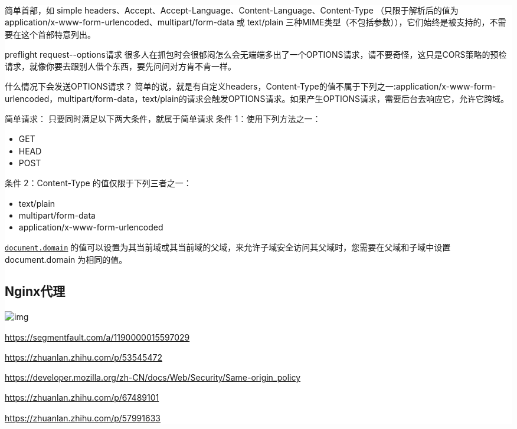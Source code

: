 简单首部，如 simple headers、Accept、Accept-Language、Content-Language、Content-Type （只限于解析后的值为 application/x-www-form-urlencoded、multipart/form-data 或 text/plain 三种MIME类型（不包括参数）），它们始终是被支持的，不需要在这个首部特意列出。

preflight request--options请求
很多人在抓包时会很郁闷怎么会无端端多出了一个OPTIONS请求，请不要奇怪，这只是CORS策略的预检请求，就像你要去跟别人借个东西，要先问问对方肯不肯一样。

什么情况下会发送OPTIONS请求？
简单的说，就是有自定义headers，Content-Type的值不属于下列之一:application/x-www-form-urlencoded，multipart/form-data，text/plain的请求会触发OPTIONS请求。如果产生OPTIONS请求，需要后台去响应它，允许它跨域。

简单请求：
只要同时满足以下两大条件，就属于简单请求
条件 1：使用下列方法之一：

- GET
- HEAD
- POST

条件 2：Content-Type 的值仅限于下列三者之一：

- text/plain
- multipart/form-data
- application/x-www-form-urlencoded

 [`document.domain`](https://developer.mozilla.org/zh-CN/docs/Web/API/Document/domain) 的值可以设置为其当前域或其当前域的父域，来允许子域安全访问其父域时，您需要在父域和子域中设置 document.domain 为相同的值。

## Nginx代理

![img](https://pic1.zhimg.com/80/v2-4b85a2e85aab5a14d8ac3ec2d6133dcc_hd.jpg)



https://segmentfault.com/a/1190000015597029

https://zhuanlan.zhihu.com/p/53545472


https://developer.mozilla.org/zh-CN/docs/Web/Security/Same-origin_policy

https://zhuanlan.zhihu.com/p/67489101

https://zhuanlan.zhihu.com/p/57991633